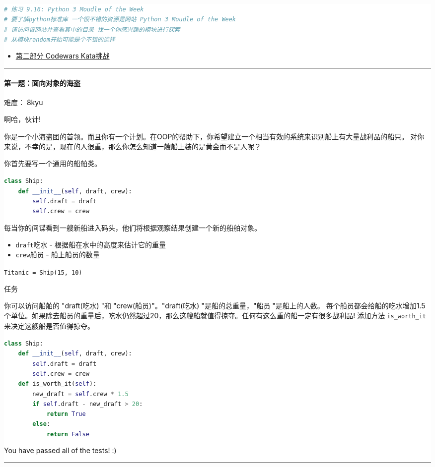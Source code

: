 ```python
# 练习 9.16: Python 3 Moudle of the Week
# 要了解python标准库 一个很不错的资源是网站 Python 3 Moudle of the Week
# 请访问该网站并查看其中的目录 找一个你感兴趣的模块进行探索
# 从模块random开始可能是个不错的选择
```

- [第二部分 Codewars Kata挑战](#第二部分)

---

#### 第一题：面向对象的海盗

难度： 8kyu

啊哈，伙计!

你是一个小海盗团的首领。而且你有一个计划。在OOP的帮助下，你希望建立一个相当有效的系统来识别船上有大量战利品的船只。
对你来说，不幸的是，现在的人很重，那么你怎么知道一艘船上装的是黄金而不是人呢？

你首先要写一个通用的船舶类。

```python
class Ship:
    def __init__(self, draft, crew):
        self.draft = draft
        self.crew = crew
```

每当你的间谍看到一艘新船进入码头，他们将根据观察结果创建一个新的船舶对象。

- `draft`吃水 - 根据船在水中的高度来估计它的重量
- `crew`船员 - 船上船员的数量

`Titanic = Ship(15, 10)`

任务

你可以访问船舶的 "draft(吃水) "和 "crew(船员)"。"draft(吃水) "是船的总重量，"船员 "是船上的人数。
每个船员都会给船的吃水增加1.5个单位。如果除去船员的重量后，吃水仍然超过20，那么这艘船就值得掠夺。任何有这么重的船一定有很多战利品!
添加方法
`is_worth_it`
来决定这艘船是否值得掠夺。

```python
class Ship:
    def __init__(self, draft, crew):
        self.draft = draft
        self.crew = crew
    def is_worth_it(self):
        new_draft = self.crew * 1.5
        if self.draft - new_draft > 20:
            return True
        else:
            return False
```
You have passed all of the tests! :)

---